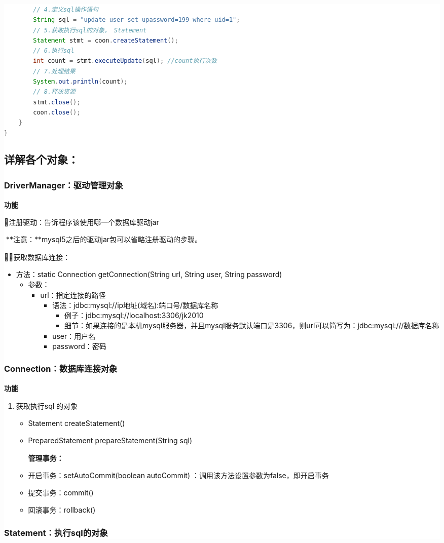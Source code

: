 ```java
        // 4.定义sql操作语句
        String sql = "update user set upassword=199 where uid=1";
        // 5.获取执行sql的对象， Statement
        Statement stmt = coon.createStatement();
        // 6.执行sql
        int count = stmt.executeUpdate(sql); //count执行次数
        // 7.处理结果
        System.out.println(count);
        // 8.释放资源
        stmt.close();
        coon.close();
    }
}
```

## 详解各个对象：

### DriverManager：驱动管理对象

**功能**

🌂注册驱动：告诉程序该使用哪一个数据库驱动jar

​		**注意：**mysql5之后的驱动jar包可以省略注册驱动的步骤。

🌂🌂获取数据库连接：

  * 方法：static Connection getConnection(String url, String user, String password) 
     * 参数：
       * url：指定连接的路径
         * 语法：jdbc:mysql://ip地址(域名):端口号/数据库名称
           * 例子：jdbc:mysql://localhost:3306/jk2010
           * 细节：如果连接的是本机mysql服务器，并且mysql服务默认端口是3306，则url可以简写为：jdbc:mysql:///数据库名称
         * user：用户名
         * password：密码 

### Connection：数据库连接对象

**功能**

1. 获取执行sql 的对象

   * Statement createStatement()

   * PreparedStatement prepareStatement(String sql)  

     **管理事务：**

   * 开启事务：setAutoCommit(boolean autoCommit) ：调用该方法设置参数为false，即开启事务

   * 提交事务：commit() 

   * 回滚事务：rollback() 

### Statement：执行sql的对象
